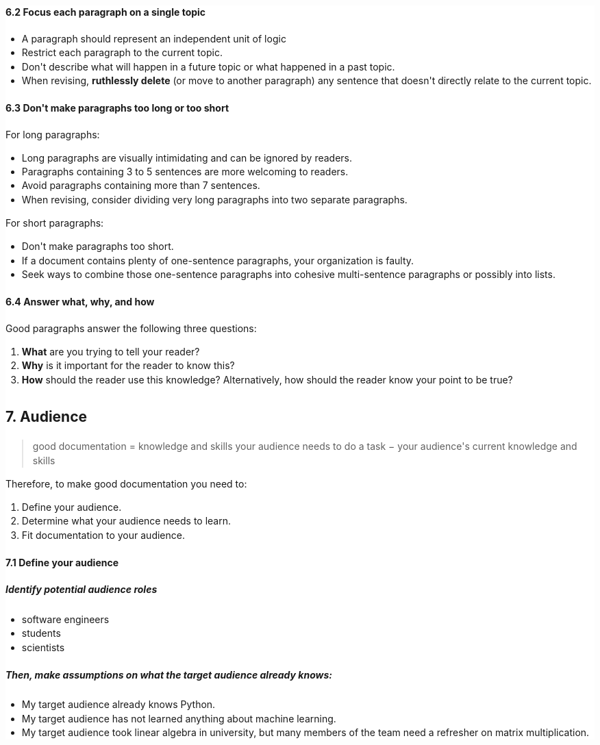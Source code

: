 #### 6.2 Focus each paragraph on a single topic

* A paragraph should represent an independent unit of logic
* Restrict each paragraph to the current topic.
* Don't describe what will happen in a future topic or what happened in a past topic.
* When revising, **ruthlessly delete** (or move to another paragraph) any sentence that doesn't directly relate to the current topic.

#### 6.3 Don't make paragraphs too long or too short

For long paragraphs:

* Long paragraphs are visually intimidating and can be ignored by readers.
* Paragraphs containing 3 to 5 sentences are more welcoming to readers.
* Avoid paragraphs containing more than 7 sentences. 
* When revising, consider dividing very long paragraphs into two separate paragraphs.

For short paragraphs:

* Don't make paragraphs too short.
* If a document contains plenty of one-sentence paragraphs, your organization is faulty.
* Seek ways to combine those one-sentence paragraphs into cohesive multi-sentence paragraphs or possibly into lists.

#### 6.4 Answer what, why, and how

Good paragraphs answer the following three questions:

1. **What** are you trying to tell your reader?
2. **Why** is it important for the reader to know this?
3. **How** should the reader use this knowledge? Alternatively, how should the reader know your point to be true?

## 7. Audience

> good documentation = knowledge and skills your audience needs to do a task − your audience's current knowledge and skills

Therefore, to make good documentation you need to:
1. Define your audience.
1. Determine what your audience needs to learn.
1. Fit documentation to your audience.


#### 7.1 Define your audience

##### Identify potential audience roles

* software engineers
* students
* scientists

##### Then, make assumptions on what the target audience already knows:

* My target audience already knows Python.
* My target audience has not learned anything about machine learning.
* My target audience took linear algebra in university, but many members of the team need a refresher on matrix multiplication.
